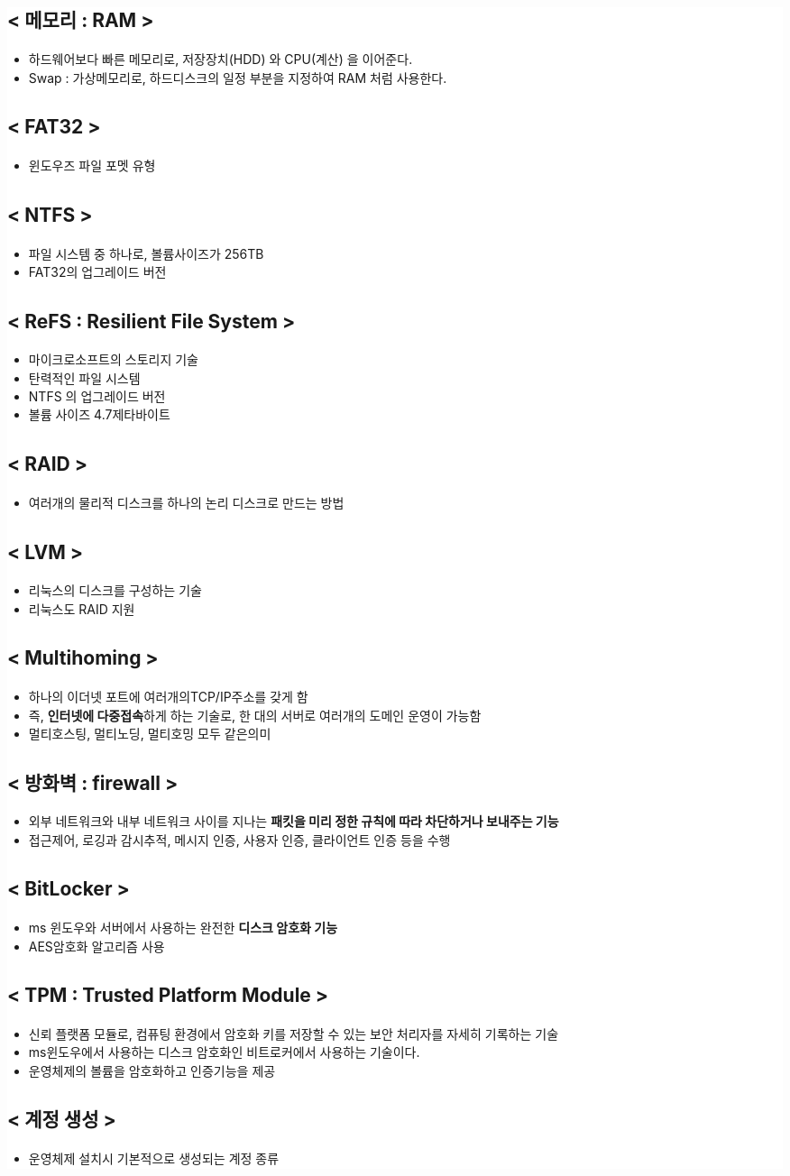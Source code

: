 ## < 메모리 : RAM > 
- 하드웨어보다 빠른 메모리로, 저장장치(HDD) 와 CPU(계산) 을 이어준다. 
- Swap : 가상메모리로, 하드디스크의 일정 부분을 지정하여 RAM 처럼 사용한다. 

## < FAT32 > 
- 윈도우즈 파일 포멧 유형 

## < NTFS > 
- 파일 시스템 중 하나로, 볼륨사이즈가 256TB
- FAT32의 업그레이드 버전 

## < ReFS : Resilient File System >
- 마이크로소프트의 스토리지 기술
- 탄력적인 파일 시스템
- NTFS 의 업그레이드 버전 
- 볼륨 사이즈 4.7제타바이트 

## < RAID > 
- 여러개의 물리적 디스크를 하나의 논리 디스크로 만드는 방법 

## < LVM >
- 리눅스의 디스크를 구성하는 기술 
- 리눅스도 RAID 지원 

## < Multihoming >
- 하나의 이더넷 포트에 여러개의TCP/IP주소를 갖게 함 
- 즉, **인터넷에 다중접속**하게 하는 기술로, 한 대의 서버로 여러개의 도메인 운영이 가능함
- 멀티호스팅, 멀티노딩, 멀티호밍 모두 같은의미

## < 방화벽 : firewall > 
- 외부 네트워크와 내부 네트워크 사이를 지나는 **패킷을 미리 정한 규칙에 따라 차단하거나 보내주는 기능** 
- 접근제어, 로깅과 감시추적, 메시지 인증, 사용자 인증, 클라이언트 인증 등을 수행 

## < BitLocker > 
- ms 윈도우와 서버에서 사용하는 완전한 **디스크 암호화 기능** 
- AES암호화 알고리즘 사용 

## < TPM : Trusted Platform Module > 
- 신뢰 플랫폼 모듈로, 컴퓨팅 환경에서 암호화 키를 저장할 수 있는 보안 처리자를 자세히 기록하는 기술
- ms윈도우에서 사용하는 디스크 암호화인 비트로커에서 사용하는 기술이다.
- 운영체제의 볼륨을 암호화하고 인증기능을 제공 

## < 계정 생성 >
- 운영체제 설치시 기본적으로 생성되는 계정 종류

